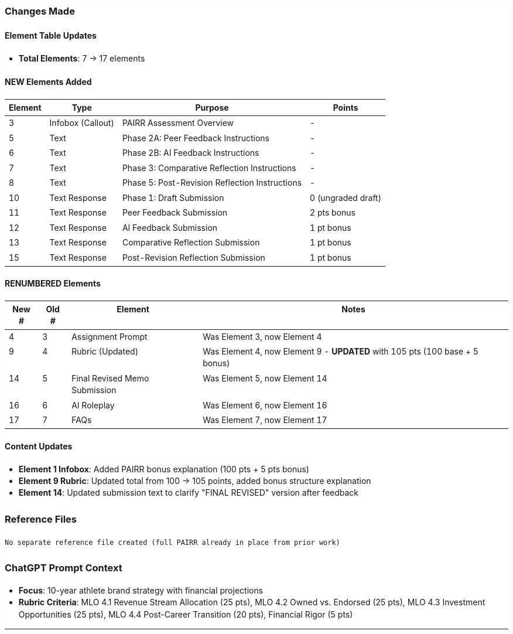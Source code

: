 ### Changes Made

#### Element Table Updates
- **Total Elements**: 7 → 17 elements

#### NEW Elements Added
| Element | Type | Purpose | Points |
|---------|------|---------|--------|
| 3 | Infobox (Callout) | PAIRR Assessment Overview | - |
| 5 | Text | Phase 2A: Peer Feedback Instructions | - |
| 6 | Text | Phase 2B: AI Feedback Instructions | - |
| 7 | Text | Phase 3: Comparative Reflection Instructions | - |
| 8 | Text | Phase 5: Post-Revision Reflection Instructions | - |
| 10 | Text Response | Phase 1: Draft Submission | 0 (ungraded draft) |
| 11 | Text Response | Peer Feedback Submission | 2 pts bonus |
| 12 | Text Response | AI Feedback Submission | 1 pt bonus |
| 13 | Text Response | Comparative Reflection Submission | 1 pt bonus |
| 15 | Text Response | Post-Revision Reflection Submission | 1 pt bonus |

#### RENUMBERED Elements
| New # | Old # | Element | Notes |
|-------|-------|---------|-------|
| 4 | 3 | Assignment Prompt | Was Element 3, now Element 4 |
| 9 | 4 | Rubric (Updated) | Was Element 4, now Element 9 - **UPDATED** with 105 pts (100 base + 5 bonus) |
| 14 | 5 | Final Revised Memo Submission | Was Element 5, now Element 14 |
| 16 | 6 | AI Roleplay | Was Element 6, now Element 16 |
| 17 | 7 | FAQs | Was Element 7, now Element 17 |

#### Content Updates
- **Element 1 Infobox**: Added PAIRR bonus explanation (100 pts + 5 pts bonus)
- **Element 9 Rubric**: Updated total from 100 → 105 points, added bonus structure explanation
- **Element 14**: Updated submission text to clarify "FINAL REVISED" version after feedback

### Reference Files
```
No separate reference file created (full PAIRR already in place from prior work)
```

### ChatGPT Prompt Context
- **Focus**: 10-year athlete brand strategy with financial projections
- **Rubric Criteria**: MLO 4.1 Revenue Stream Allocation (25 pts), MLO 4.2 Owned vs. Endorsed (25 pts), MLO 4.3 Investment Opportunities (25 pts), MLO 4.4 Post-Career Transition (20 pts), Financial Rigor (5 pts)

---
